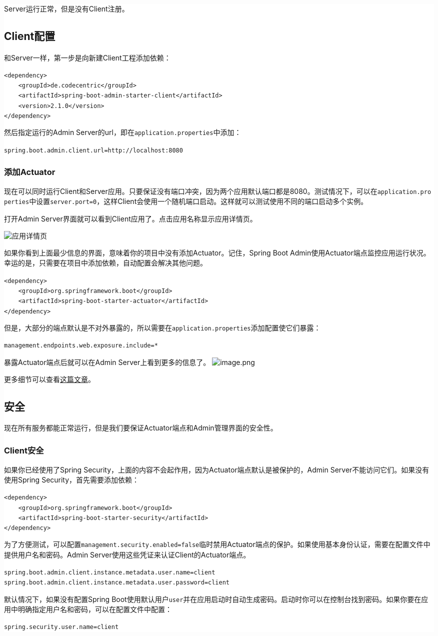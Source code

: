 Server运行正常，但是没有Client注册。

## Client配置
和Server一样，第一步是向新建Client工程添加依赖：
```
<dependency>
    <groupId>de.codecentric</groupId>
    <artifactId>spring-boot-admin-starter-client</artifactId>
    <version>2.1.0</version>
</dependency>
```
然后指定运行的Admin Server的url，即在`application.properties`中添加：
```
spring.boot.admin.client.url=http://localhost:8080
```

### 添加Actuator

现在可以同时运行Client和Server应用。只要保证没有端口冲突，因为两个应用默认端口都是8080。测试情况下，可以在`application.properties`中设置`server.port=0`，这样Client会使用一个随机端口启动。这样就可以测试使用不同的端口启动多个实例。

打开Admin Server界面就可以看到Client应用了。点击应用名称显示应用详情页。

![应用详情页](https://upload-images.jianshu.io/upload_images/292448-e39086793a9d0a69.png?imageMogr2/auto-orient/strip%7CimageView2/2/w/1240)

如果你看到上面最少信息的界面，意味着你的项目中没有添加Actuator。记住，Spring Boot Admin使用Actuator端点监控应用运行状况。幸运的是，只需要在项目中添加依赖，自动配置会解决其他问题。

```
<dependency>
    <groupId>org.springframework.boot</groupId>
    <artifactId>spring-boot-starter-actuator</artifactId>
</dependency>
```

但是，大部分的端点默认是不对外暴露的，所以需要在`application.properties`添加配置使它们暴露：
```
management.endpoints.web.exposure.include=*
```

暴露Actuator端点后就可以在Admin Server上看到更多的信息了。
![image.png](https://upload-images.jianshu.io/upload_images/292448-64cf77cd77e14cf5.png?imageMogr2/auto-orient/strip%7CimageView2/2/w/1240)

更多细节可以查看[这篇文章](https://www.vojtechruzicka.com/spring-boot-actuator/)。

## 安全

现在所有服务都能正常运行，但是我们要保证Actuator端点和Admin管理界面的安全性。

### Client安全

如果你已经使用了Spring Security，上面的内容不会起作用，因为Actuator端点默认是被保护的，Admin Server不能访问它们。如果没有使用Spring Security，首先需要添加依赖：
```
<dependency>
    <groupId>org.springframework.boot</groupId>
    <artifactId>spring-boot-starter-security</artifactId>
</dependency>
```
为了方便测试，可以配置`management.security.enabled=false`临时禁用Actuator端点的保护。如果使用基本身份认证，需要在配置文件中提供用户名和密码。Admin Server使用这些凭证来认证Client的Actuator端点。
```
spring.boot.admin.client.instance.metadata.user.name=client
spring.boot.admin.client.instance.metadata.user.password=client
```
默认情况下，如果没有配置Spring Boot使用默认用户`user`并在应用启动时自动生成密码。启动时你可以在控制台找到密码。如果你要在应用中明确指定用户名和密码，可以在配置文件中配置：
```
spring.security.user.name=client
```